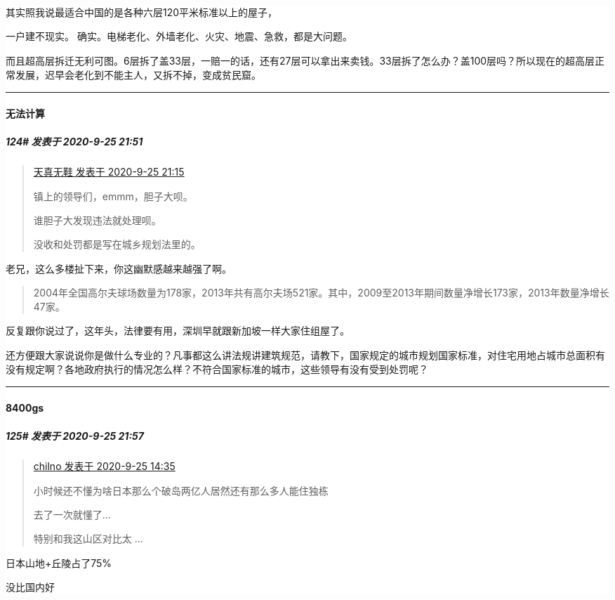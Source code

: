 其实照我说最适合中国的是各种六层120平米标准以上的屋子，


一户建不现实。</blockquote>
确实。电梯老化、外墙老化、火灾、地震、急救，都是大问题。

而且超高层拆迁无利可图。6层拆了盖33层，一赔一的话，还有27层可以拿出来卖钱。33层拆了怎么办？盖100层吗？所以现在的超高层正常发展，迟早会老化到不能主人，又拆不掉，变成贫民窟。







-----

####  无法计算  
##### 124#       发表于 2020-9-25 21:51



<blockquote><a href="httphttps://bbs.saraba1st.com/2b/forum.php?mod=redirect&amp;goto=findpost&amp;pid=48854294&amp;ptid=1961836" target="_blank">天真无鞋 发表于 2020-9-25 21:15</a>

镇上的领导们，emmm，胆子大呗。

谁胆子大发现违法就处理呗。

没收和处罚都是写在城乡规划法里的。</blockquote>
老兄，这么多楼扯下来，你这幽默感越来越强了啊。
 <blockquote>2004年全国高尔夫球场数量为178家，2013年共有高尔夫场521家。其中，2009至2013年期间数量净增长173家，2013年数量净增长47家。</blockquote>

反复跟你说过了，这年头，法律要有用，深圳早就跟新加坡一样大家住组屋了。


还方便跟大家说说你是做什么专业的？凡事都这么讲法规讲建筑规范，请教下，国家规定的城市规划国家标准，对住宅用地占城市总面积有没有规定啊？各地政府执行的情况怎么样？不符合国家标准的城市，这些领导有没有受到处罚呢？







-----

####  8400gs  
##### 125#       发表于 2020-9-25 21:57



<blockquote><a href="httphttps://bbs.saraba1st.com/2b/forum.php?mod=redirect&amp;goto=findpost&amp;pid=48850125&amp;ptid=1961836" target="_blank">chilno 发表于 2020-9-25 14:35</a>

小时候还不懂为啥日本那么个破岛两亿人居然还有那么多人能住独栋

去了一次就懂了...

特别和我这山区对比太 ...</blockquote>
日本山地+丘陵占了75%


没比国内好

